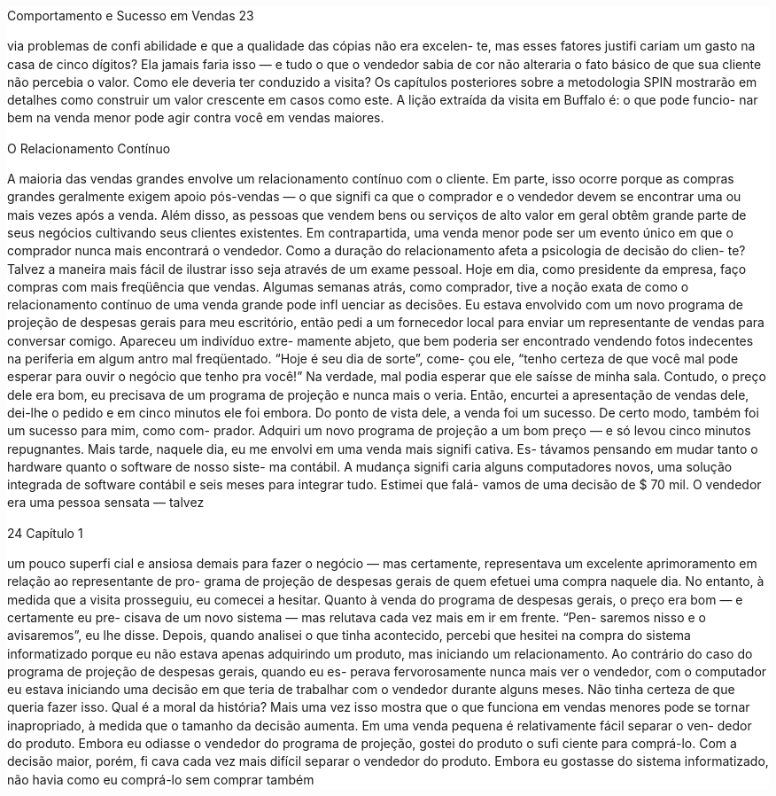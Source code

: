 Comportamento e Sucesso em Vendas 23

via problemas de confi abilidade e que a qualidade das cópias não era excelen-
te, mas esses fatores justifi cariam um gasto na casa de cinco dígitos? Ela jamais
faria isso — e tudo o que o vendedor sabia de cor não alteraria o fato básico de
que sua cliente não percebia o valor.
Como ele deveria ter conduzido a visita? Os capítulos posteriores sobre a
metodologia SPIN mostrarão em detalhes como construir um valor crescente
em casos como este. A lição extraída da visita em Buffalo é: o que pode funcio-
nar bem na venda menor pode agir contra você em vendas maiores.

O Relacionamento Contínuo

A maioria das vendas grandes envolve um relacionamento contínuo com o
cliente. Em parte, isso ocorre porque as compras grandes geralmente exigem
apoio pós-vendas — o que signifi ca que o comprador e o vendedor devem se
encontrar uma ou mais vezes após a venda. Além disso, as pessoas que vendem
bens ou serviços de alto valor em geral obtêm grande parte de seus negócios
cultivando seus clientes existentes. Em contrapartida, uma venda menor pode
ser um evento único em que o comprador nunca mais encontrará o vendedor.
Como a duração do relacionamento afeta a psicologia de decisão do clien-
te? Talvez a maneira mais fácil de ilustrar isso seja através de um exame pessoal.
Hoje em dia, como presidente da empresa, faço compras com mais freqüência
que vendas. Algumas semanas atrás, como comprador, tive a noção exata de
como o relacionamento contínuo de uma venda grande pode infl uenciar as
decisões. Eu estava envolvido com um novo programa de projeção de despesas
gerais para meu escritório, então pedi a um fornecedor local para enviar um
representante de vendas para conversar comigo. Apareceu um indivíduo extre-
mamente abjeto, que bem poderia ser encontrado vendendo fotos indecentes
na periferia em algum antro mal freqüentado. “Hoje é seu dia de sorte”, come-
çou ele, “tenho certeza de que você mal pode esperar para ouvir o negócio que
tenho pra você!” Na verdade, mal podia esperar que ele saísse de minha sala.
Contudo, o preço dele era bom, eu precisava de um programa de projeção e
nunca mais o veria. Então, encurtei a apresentação de vendas dele, dei-lhe o
pedido e em cinco minutos ele foi embora. Do ponto de vista dele, a venda
foi um sucesso. De certo modo, também foi um sucesso para mim, como com-
prador. Adquiri um novo programa de projeção a um bom preço — e só levou
cinco minutos repugnantes.
Mais tarde, naquele dia, eu me envolvi em uma venda mais signifi cativa. Es-
távamos pensando em mudar tanto o hardware quanto o software de nosso siste-
ma contábil. A mudança signifi caria alguns computadores novos, uma solução
integrada de software contábil e seis meses para integrar tudo. Estimei que falá-
vamos de uma decisão de $ 70 mil. O vendedor era uma pessoa sensata — talvez

24 Capítulo 1

um pouco superfi cial e ansiosa demais para fazer o negócio — mas certamente,
representava um excelente aprimoramento em relação ao representante de pro-
grama de projeção de despesas gerais de quem efetuei uma compra naquele dia.
No entanto, à medida que a visita prosseguiu, eu comecei a hesitar. Quanto à
venda do programa de despesas gerais, o preço era bom — e certamente eu pre-
cisava de um novo sistema — mas relutava cada vez mais em ir em frente. “Pen-
saremos nisso e o avisaremos”, eu lhe disse. Depois, quando analisei o que tinha
acontecido, percebi que hesitei na compra do sistema informatizado porque eu
não estava apenas adquirindo um produto, mas iniciando um relacionamento.
Ao contrário do caso do programa de projeção de despesas gerais, quando eu es-
perava fervorosamente nunca mais ver o vendedor, com o computador eu estava
iniciando uma decisão em que teria de trabalhar com o vendedor durante alguns
meses. Não tinha certeza de que queria fazer isso.
Qual é a moral da história? Mais uma vez isso mostra que o que funciona
em vendas menores pode se tornar inapropriado, à medida que o tamanho da
decisão aumenta. Em uma venda pequena é relativamente fácil separar o ven-
dedor do produto. Embora eu odiasse o vendedor do programa de projeção,
gostei do produto o sufi ciente para comprá-lo. Com a decisão maior, porém,
fi cava cada vez mais difícil separar o vendedor do produto. Embora eu gostasse
do sistema informatizado, não havia como eu comprá-lo sem comprar também